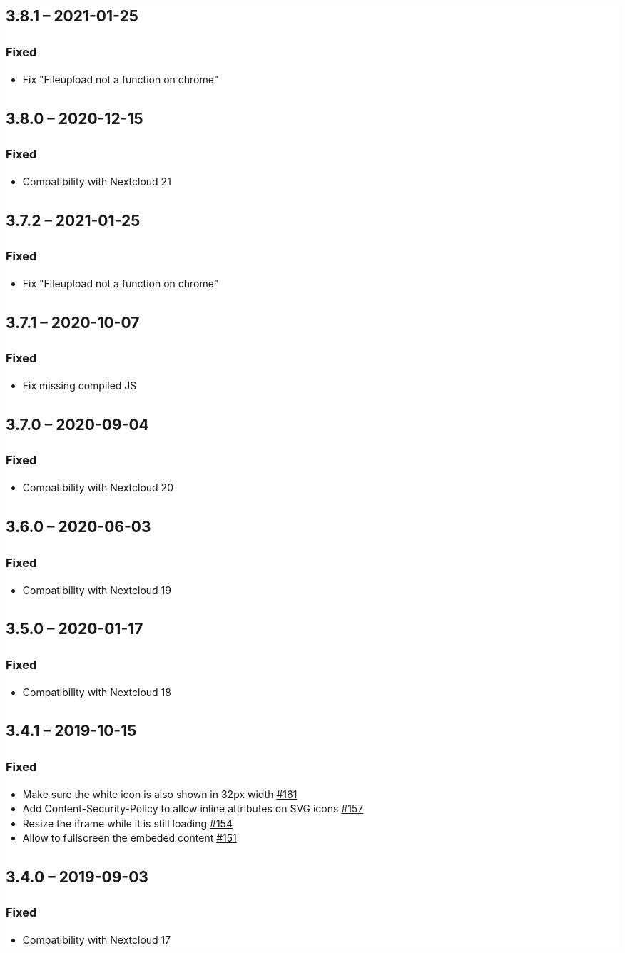## 3.8.1 – 2021-01-25
### Fixed
- Fix "Fileupload not a function on chrome"

## 3.8.0 – 2020-12-15
### Fixed
- Compatibility with Nextcloud 21

## 3.7.2 – 2021-01-25
### Fixed
- Fix "Fileupload not a function on chrome"

## 3.7.1 – 2020-10-07
### Fixed
 - Fix missing compiled JS

## 3.7.0 – 2020-09-04
### Fixed
 - Compatibility with Nextcloud 20

## 3.6.0 – 2020-06-03
### Fixed
 - Compatibility with Nextcloud 19

## 3.5.0 – 2020-01-17
### Fixed
 - Compatibility with Nextcloud 18

## 3.4.1 – 2019-10-15
### Fixed
 - Make sure the white icon is also shown in 32px width
  [#161](https://github.com/nextcloud/external/pull/161)
 - Add Content-Security-Policy to allow inline attributes on SVG icons
  [#157](https://github.com/nextcloud/external/pull/157)
 - Resize the iframe while it is still loading
  [#154](https://github.com/nextcloud/external/pull/154)
 - Allow to fullscreen the embeded content
  [#151](https://github.com/nextcloud/external/pull/151)

## 3.4.0 – 2019-09-03
### Fixed
 - Compatibility with Nextcloud 17
